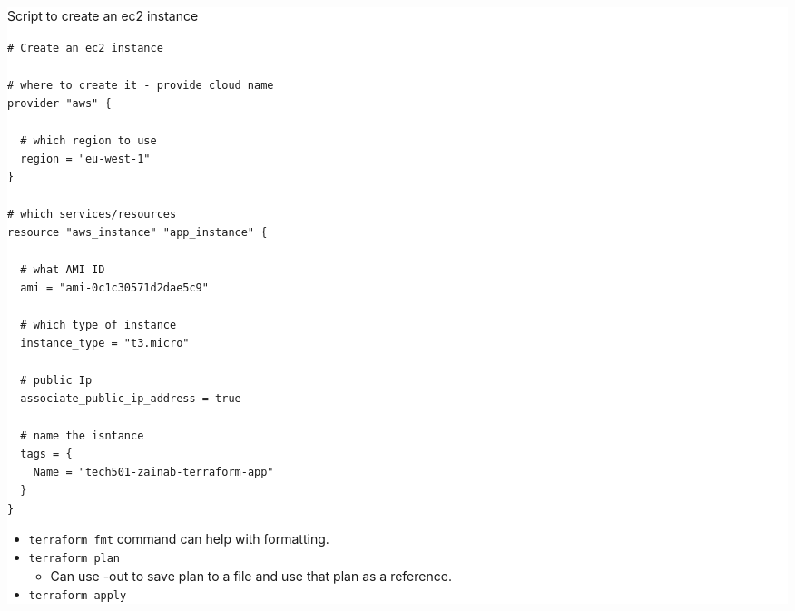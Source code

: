 Script to create an ec2 instance

```
# Create an ec2 instance  

# where to create it - provide cloud name
provider "aws" {

  # which region to use
  region = "eu-west-1"
}

# which services/resources
resource "aws_instance" "app_instance" {

  # what AMI ID
  ami = "ami-0c1c30571d2dae5c9"

  # which type of instance
  instance_type = "t3.micro"

  # public Ip
  associate_public_ip_address = true

  # name the isntance
  tags = {
    Name = "tech501-zainab-terraform-app"
  }
}
```
- `terraform fmt` command can help with formatting.
- `terraform plan`
  - Can use -out to save plan to a file and use that plan as a reference.
- `terraform apply`
